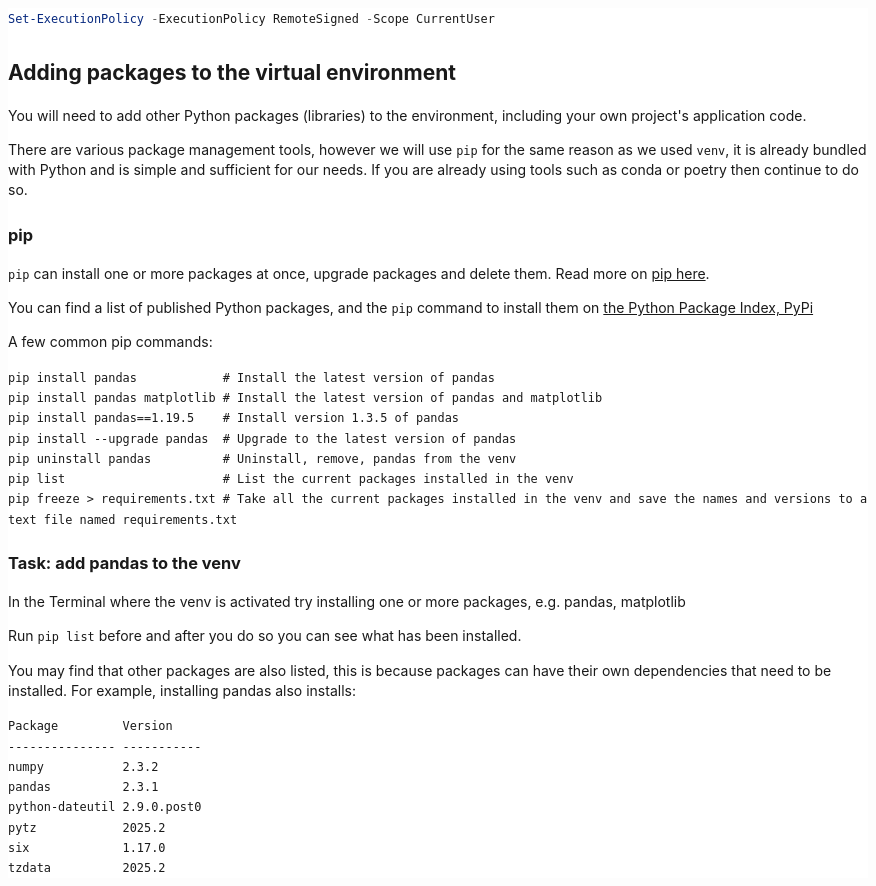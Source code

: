 ```powershell
Set-ExecutionPolicy -ExecutionPolicy RemoteSigned -Scope CurrentUser
```

## Adding packages to the virtual environment

You will need to add other Python packages (libraries) to the environment, including your own project's application
code.

There are various package management tools, however we will use `pip` for the same reason as we used `venv`, it is
already bundled with Python and is simple and sufficient for our needs. If you are already using tools such as conda or
poetry then continue to do so.

### pip

`pip` can install one or more packages at once, upgrade packages and delete them. Read more
on [pip here](https://pip.pypa.io/en/stable/user_guide/).

You can find a list of published Python packages, and the `pip` command to install them
on [the Python Package Index, PyPi](https://pypi.org)

A few common pip commands:

```shell
pip install pandas            # Install the latest version of pandas
pip install pandas matplotlib # Install the latest version of pandas and matplotlib
pip install pandas==1.19.5    # Install version 1.3.5 of pandas
pip install --upgrade pandas  # Upgrade to the latest version of pandas
pip uninstall pandas          # Uninstall, remove, pandas from the venv
pip list                      # List the current packages installed in the venv
pip freeze > requirements.txt # Take all the current packages installed in the venv and save the names and versions to a text file named requirements.txt
```

### Task: add pandas to the venv

In the Terminal where the venv is activated try installing one or more packages, e.g. pandas, matplotlib

Run `pip list` before and after you do so you can see what has been installed.

You may find that other packages are also listed, this is because packages can have their own dependencies that need to
be installed. For example, installing pandas also installs:

```text
Package         Version
--------------- -----------
numpy           2.3.2
pandas          2.3.1
python-dateutil 2.9.0.post0
pytz            2025.2
six             1.17.0
tzdata          2025.2
```

